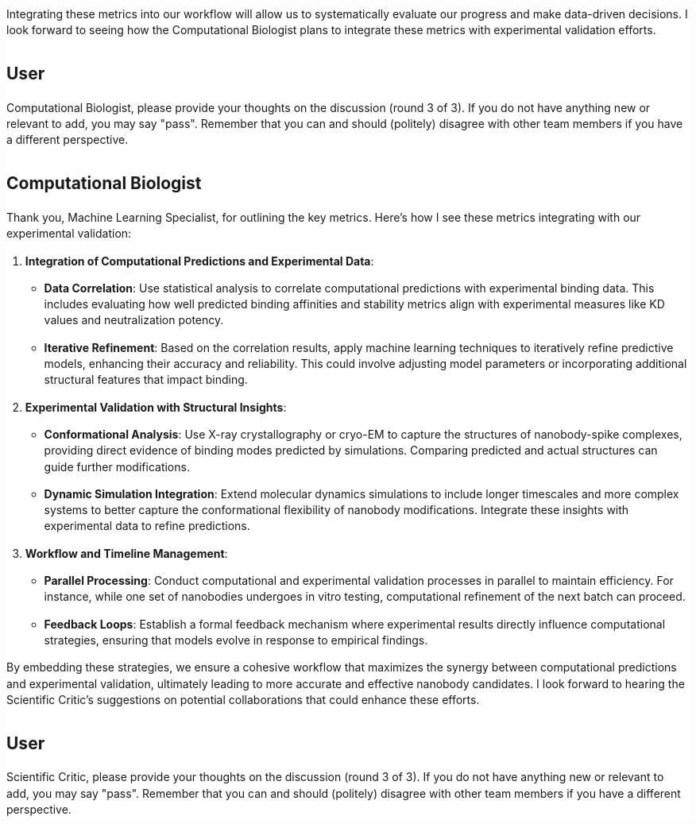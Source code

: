 Integrating these metrics into our workflow will allow us to systematically evaluate our progress and make data-driven decisions. I look forward to seeing how the Computational Biologist plans to integrate these metrics with experimental validation efforts.

## User

Computational Biologist, please provide your thoughts on the discussion (round 3 of 3). If you do not have anything new or relevant to add, you may say "pass". Remember that you can and should (politely) disagree with other team members if you have a different perspective.

## Computational Biologist

Thank you, Machine Learning Specialist, for outlining the key metrics. Here’s how I see these metrics integrating with our experimental validation:

1. **Integration of Computational Predictions and Experimental Data**:

   - **Data Correlation**: Use statistical analysis to correlate computational predictions with experimental binding data. This includes evaluating how well predicted binding affinities and stability metrics align with experimental measures like KD values and neutralization potency.

   - **Iterative Refinement**: Based on the correlation results, apply machine learning techniques to iteratively refine predictive models, enhancing their accuracy and reliability. This could involve adjusting model parameters or incorporating additional structural features that impact binding.

2. **Experimental Validation with Structural Insights**:

   - **Conformational Analysis**: Use X-ray crystallography or cryo-EM to capture the structures of nanobody-spike complexes, providing direct evidence of binding modes predicted by simulations. Comparing predicted and actual structures can guide further modifications.

   - **Dynamic Simulation Integration**: Extend molecular dynamics simulations to include longer timescales and more complex systems to better capture the conformational flexibility of nanobody modifications. Integrate these insights with experimental data to refine predictions.

3. **Workflow and Timeline Management**:

   - **Parallel Processing**: Conduct computational and experimental validation processes in parallel to maintain efficiency. For instance, while one set of nanobodies undergoes in vitro testing, computational refinement of the next batch can proceed.

   - **Feedback Loops**: Establish a formal feedback mechanism where experimental results directly influence computational strategies, ensuring that models evolve in response to empirical findings.

By embedding these strategies, we ensure a cohesive workflow that maximizes the synergy between computational predictions and experimental validation, ultimately leading to more accurate and effective nanobody candidates. I look forward to hearing the Scientific Critic’s suggestions on potential collaborations that could enhance these efforts.

## User

Scientific Critic, please provide your thoughts on the discussion (round 3 of 3). If you do not have anything new or relevant to add, you may say "pass". Remember that you can and should (politely) disagree with other team members if you have a different perspective.
